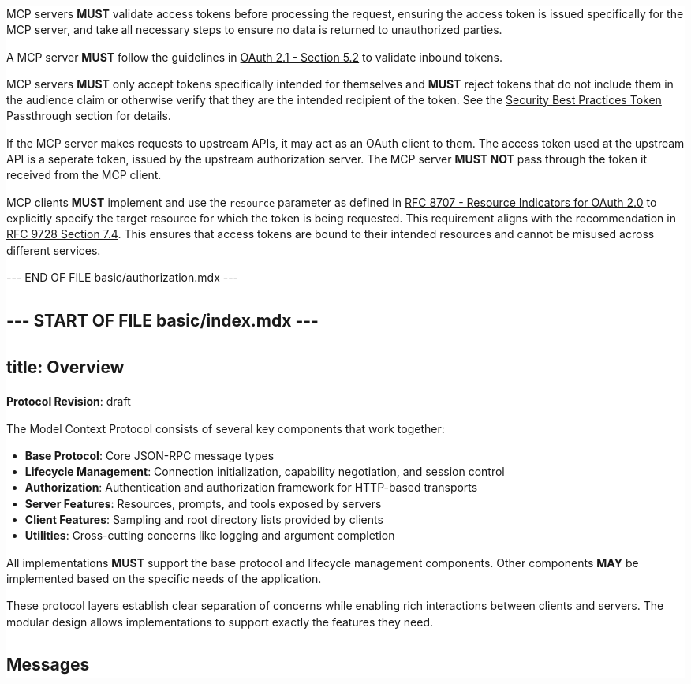 MCP servers **MUST** validate access tokens before processing the request, ensuring the access token is issued specifically for the MCP server, and take all necessary steps to ensure no data is returned to unauthorized parties.

A MCP server **MUST** follow the guidelines in [OAuth 2.1 - Section 5.2](https://www.ietf.org/archive/id/draft-ietf-oauth-v2-1-13.html#section-5.2) to validate inbound tokens.

MCP servers **MUST** only accept tokens specifically intended for themselves and **MUST** reject tokens that do not include them in the audience claim or otherwise verify that they are the intended recipient of the token. See the [Security Best Practices Token Passthrough section](/specification/draft/basic/security_best_practices#token-passthrough) for details.

If the MCP server makes requests to upstream APIs, it may act as an OAuth client to them. The access token used at the upstream API is a seperate token, issued by the upstream authorization server. The MCP server **MUST NOT** pass through the token it received from the MCP client.

MCP clients **MUST** implement and use the `resource` parameter as defined in [RFC 8707 - Resource Indicators for OAuth 2.0](https://www.rfc-editor.org/rfc/rfc8707.html)
to explicitly specify the target resource for which the token is being requested. This requirement aligns with the recommendation in
[RFC 9728 Section 7.4](https://datatracker.ietf.org/doc/html/rfc9728#section-7.4). This ensures that access tokens are bound to their intended resources and
cannot be misused across different services.

--- END OF FILE basic/authorization.mdx ---


--- START OF FILE basic/index.mdx ---
---
title: Overview
---

<div id="enable-section-numbers" />

<Info>**Protocol Revision**: draft</Info>

The Model Context Protocol consists of several key components that work together:

- **Base Protocol**: Core JSON-RPC message types
- **Lifecycle Management**: Connection initialization, capability negotiation, and
  session control
- **Authorization**: Authentication and authorization framework for HTTP-based transports
- **Server Features**: Resources, prompts, and tools exposed by servers
- **Client Features**: Sampling and root directory lists provided by clients
- **Utilities**: Cross-cutting concerns like logging and argument completion

All implementations **MUST** support the base protocol and lifecycle management
components. Other components **MAY** be implemented based on the specific needs of the
application.

These protocol layers establish clear separation of concerns while enabling rich
interactions between clients and servers. The modular design allows implementations to
support exactly the features they need.

## Messages
